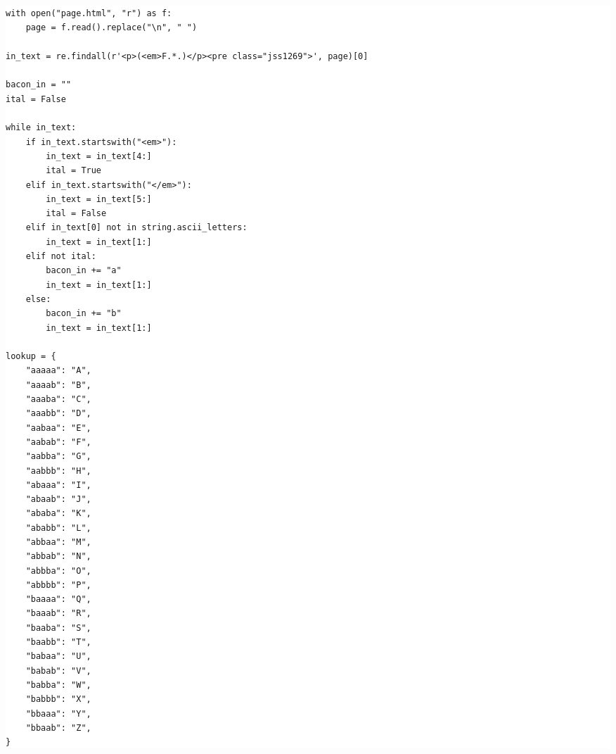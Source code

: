     
    with open("page.html", "r") as f:
        page = f.read().replace("\n", " ")
    
    in_text = re.findall(r'<p>(<em>F.*.)</p><pre class="jss1269">', page)[0]
    
    bacon_in = ""
    ital = False
    
    while in_text:
        if in_text.startswith("<em>"):
            in_text = in_text[4:]
            ital = True
        elif in_text.startswith("</em>"):
            in_text = in_text[5:]
            ital = False
        elif in_text[0] not in string.ascii_letters:
            in_text = in_text[1:]
        elif not ital:
            bacon_in += "a"
            in_text = in_text[1:]
        else:
            bacon_in += "b"
            in_text = in_text[1:]
    
    lookup = {
        "aaaaa": "A",
        "aaaab": "B",
        "aaaba": "C",
        "aaabb": "D",
        "aabaa": "E",
        "aabab": "F",
        "aabba": "G",
        "aabbb": "H",
        "abaaa": "I",
        "abaab": "J",
        "ababa": "K",
        "ababb": "L",
        "abbaa": "M",
        "abbab": "N",
        "abbba": "O",
        "abbbb": "P",
        "baaaa": "Q",
        "baaab": "R",
        "baaba": "S",
        "baabb": "T",
        "babaa": "U",
        "babab": "V",
        "babba": "W",
        "babbb": "X",
        "bbaaa": "Y",
        "bbaab": "Z",
    }
    